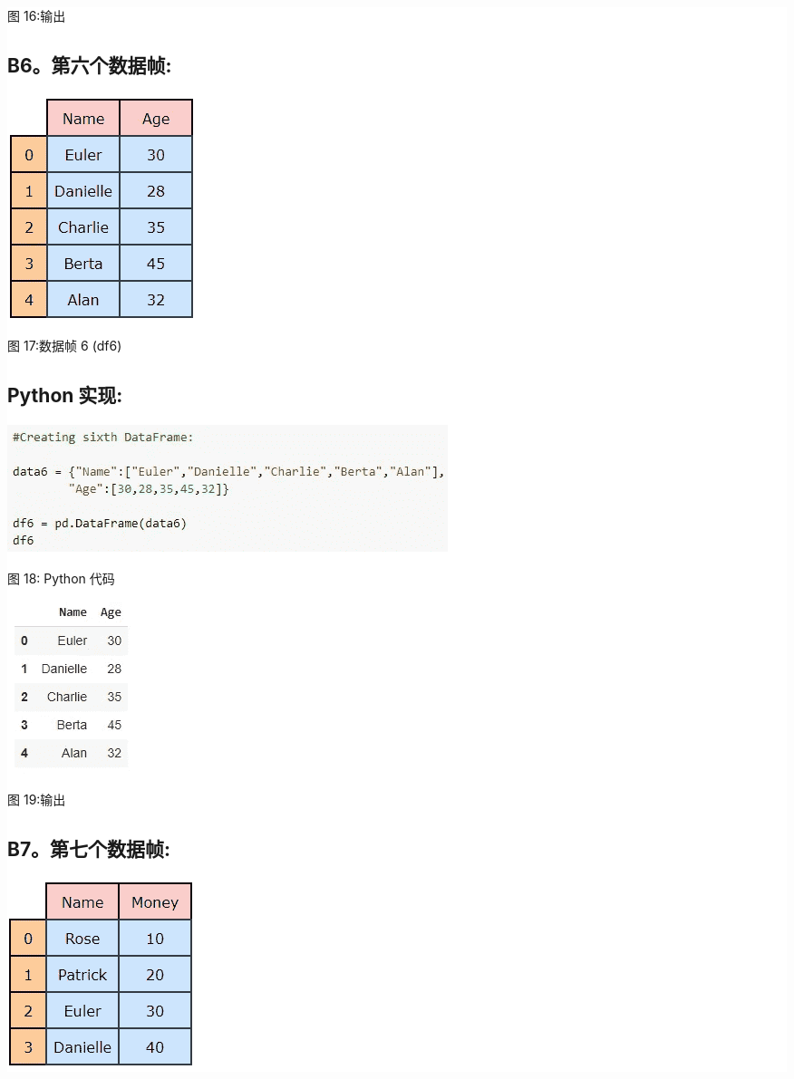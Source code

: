 图 16:输出

## B6。第六个数据帧:

![](img/a9696e25218175d03fcd6675664691ce.png)

图 17:数据帧 6 (df6)

## Python 实现:

![](img/79085a78f25b1f5ec31af44acb12ccd0.png)

图 18: Python 代码

![](img/d8ede53d82e4327b86556a40803a452f.png)

图 19:输出

## B7。第七个数据帧:

![](img/50b4239b5ad130769530103fd16a52ba.png)
